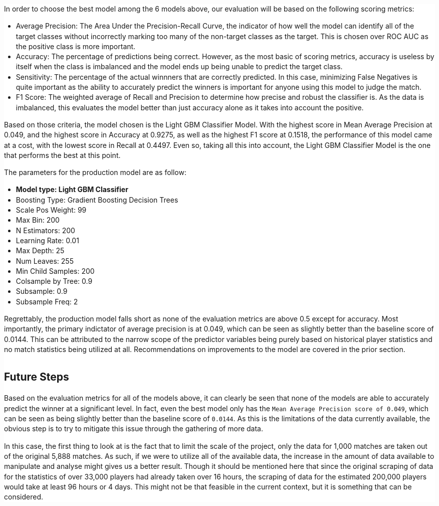 In order to choose the best model among the 6 models above, our evaluation will be based on the following scoring metrics:
- Average Precision: The Area Under the Precision-Recall Curve, the indicator of how well the model can identify all of the target classes without incorrectly marking too many of the non-target classes as the target. This is chosen over ROC AUC as the positive class is more important.
- Accuracy: The percentage of predictions being correct. However, as the most basic of scoring metrics, accuracy is useless by itself when the class is imbalanced and the model ends up being unable to predict the target class.
- Sensitivity: The percentage of the actual winnners that are correctly predicted. In this case, minimizing False Negatives is quite important as the ability to accurately predict the winners is important for anyone using this model to judge the match.
- F1 Score: The weighted average of Recall and Precision to determine how precise and robust the classifier is. As the data is imbalanced, this evaluates the model better than just accuracy alone as it takes into account the positive.

Based on those criteria, the model chosen is the Light GBM Classifier Model. With the highest score in Mean Average Precision at 0.049, and the highest score in Accuracy at 0.9275, as well as the highest F1 score at 0.1518, the performance of this model came at a cost, with the lowest score in Recall at 0.4497. Even so, taking all this into account, the Light GBM Classifier Model is the one that performs the best at this point.

The parameters for the production model are as follow: 
- **Model type: Light GBM Classifier**
- Boosting Type: Gradient Boosting Decision Trees
- Scale Pos Weight: 99  
- Max Bin: 200
- N Estimators: 200
- Learning Rate: 0.01
- Max Depth: 25
- Num Leaves: 255
- Min Child Samples: 200
- Colsample by Tree: 0.9
- Subsample: 0.9
- Subsample Freq: 2

Regrettably, the production model falls short as none of the evaluation metrics are above 0.5 except for accuracy. Most importantly, the primary indictator of average precision is at 0.049, which can be seen as slightly better than the baseline score of 0.0144. This can be attributed to the narrow scope of the predictor variables being purely based on historical player statistics and no match statistics being utilized at all. Recommendations on improvements to the model are covered in the prior section. 

<div id="future"></div>

## Future Steps

Based on the evaluation metrics for all of the models above, it can clearly be seen that none of the models are able to accurately predict the winner at a significant level. In fact, even the best model only has the `Mean Average Precision score of 0.049`, which can be seen as being slightly better than the baseline score of `0.0144`. As this is the limitations of the data currently available, the obvious step is to try to mitigate this issue through the gathering of more data. 

In this case, the first thing to look at is the fact that to limit the scale of the project, only the data for 1,000 matches are taken out of the original 5,888 matches. As such, if we were to utilize all of the available data, the increase in the amount of data available to manipulate and analyse might gives us a better result. Though it should be mentioned here that since the original scraping of data for the statistics of over 33,000 players had already taken over 16 hours, the scraping of data for the estimated 200,000 players would take at least 96 hours or 4 days. This might not be that feasible in the current context, but it is something that can be considered.
